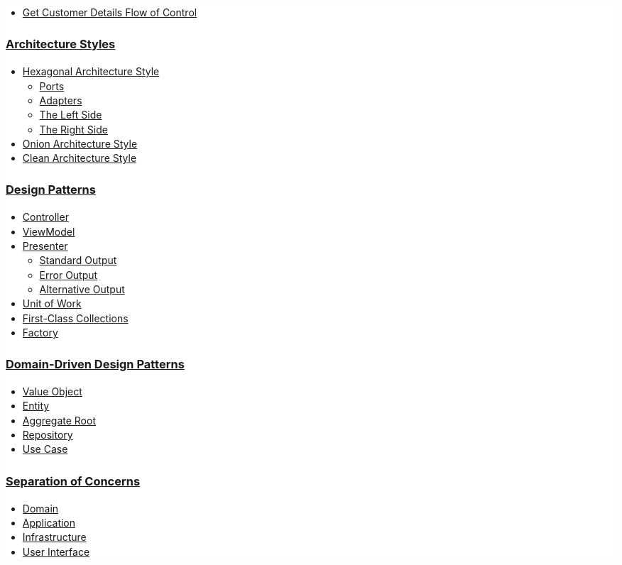 * [Get Customer Details Flow of Control](https://github.com/ivanpaulovich/clean-architecture-manga/wiki/Flow-of-Control#get-customer-details-flow-of-control)
### [Architecture Styles](https://github.com/ivanpaulovich/clean-architecture-manga/wiki/Architecture-Styles)
* [Hexagonal Architecture Style](https://github.com/ivanpaulovich/clean-architecture-manga/wiki/Architecture-Styles#ports-and-adapters-architecture-style)
  * [Ports](https://github.com/ivanpaulovich/clean-architecture-manga/wiki/Architecture-Styles#ports)
  * [Adapters](https://github.com/ivanpaulovich/clean-architecture-manga/wiki/Architecture-Styles#adapters)
  * [The Left Side](https://github.com/ivanpaulovich/clean-architecture-manga/wiki/Architecture-Styles#the-left-side)
  * [The Right Side](https://github.com/ivanpaulovich/clean-architecture-manga/wiki/Architecture-Styles#the-right-side)
* [Onion Architecture Style](https://github.com/ivanpaulovich/clean-architecture-manga/wiki/Architecture-Styles#onion-architecture-style)
* [Clean Architecture Style](https://github.com/ivanpaulovich/clean-architecture-manga/wiki/Architecture-Styles#clean-architecture-style)
### [Design Patterns](https://github.com/ivanpaulovich/clean-architecture-manga/wiki/Design-Patterns)
* [Controller](https://github.com/ivanpaulovich/clean-architecture-manga/wiki/Design-Patterns#controller)
* [ViewModel](https://github.com/ivanpaulovich/clean-architecture-manga/wiki/Design-Patterns#viewmodel)
* [Presenter](https://github.com/ivanpaulovich/clean-architecture-manga/wiki/Design-Patterns#presenter)
    * [Standard Output](https://github.com/ivanpaulovich/clean-architecture-manga/wiki/Design-Patterns#standard-output)
    * [Error Output](https://github.com/ivanpaulovich/clean-architecture-manga/wiki/Design-Patterns#error-output)
    * [Alternative Output](https://github.com/ivanpaulovich/clean-architecture-manga/wiki/Design-Patterns#alternative-output)
* [Unit of Work](https://github.com/ivanpaulovich/clean-architecture-manga/wiki/Design-Patterns#unit-of-work)
* [First-Class Collections](https://github.com/ivanpaulovich/clean-architecture-manga/wiki/Design-Patterns#first-class-collections)
* [Factory](https://github.com/ivanpaulovich/clean-architecture-manga/wiki/Design-Patterns#factory)
### [Domain-Driven Design Patterns](https://github.com/ivanpaulovich/clean-architecture-manga/wiki/Domain-Driven-Design-Patterns)
* [Value Object](https://github.com/ivanpaulovich/clean-architecture-manga/wiki/Domain-Driven-Design-Patterns#value-object)
* [Entity](https://github.com/ivanpaulovich/clean-architecture-manga/wiki/Domain-Driven-Design-Patterns#entity)
* [Aggregate Root](https://github.com/ivanpaulovich/clean-architecture-manga/wiki/Domain-Driven-Design-Patterns#aggregate-root)
* [Repository](https://github.com/ivanpaulovich/clean-architecture-manga/wiki/Domain-Driven-Design-Patterns#repository)
* [Use Case](https://github.com/ivanpaulovich/clean-architecture-manga/wiki/Domain-Driven-Design-Patterns#use-case)
### [Separation of Concerns](https://github.com/ivanpaulovich/clean-architecture-manga/wiki/Separation-of-Concerns#separation-of-concerns)
- [Domain](https://github.com/ivanpaulovich/clean-architecture-manga/wiki/Separation-of-Concerns#domain)
- [Application](https://github.com/ivanpaulovich/clean-architecture-manga/wiki/Separation-of-Concerns#application)
- [Infrastructure](https://github.com/ivanpaulovich/clean-architecture-manga/wiki/Separation-of-Concerns#infrastructure)
- [User Interface](https://github.com/ivanpaulovich/clean-architecture-manga/wiki/Separation-of-Concerns#user-interface)
